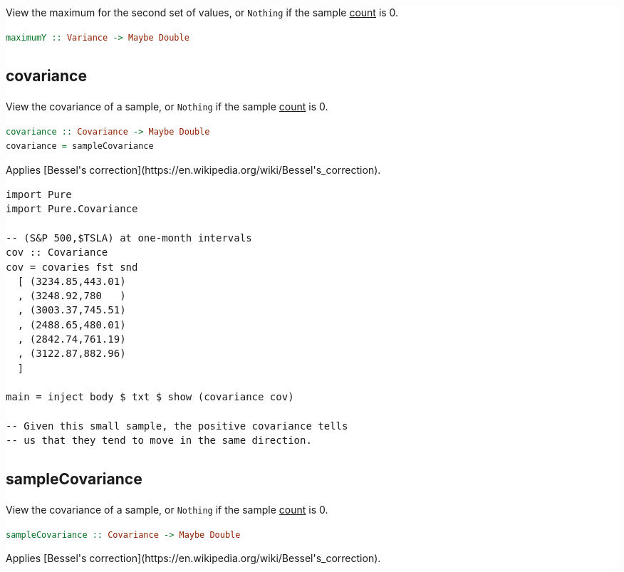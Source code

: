 View the maximum for the second set of values, or `Nothing` if the sample [count](Pure.Variance/count) is 0.

```haskell
maximumY :: Variance -> Maybe Double
```

## covariance

View the covariance of a sample, or `Nothing` if the sample [count](Pure.Covariance/count) is 0.

```haskell
covariance :: Covariance -> Maybe Double
covariance = sampleCovariance
```

<div class="hide">
<div class="info">
Applies [Bessel's correction](https://en.wikipedia.org/wiki/Bessel's_correction). 
</div>

<pre data-try>
import Pure
import Pure.Covariance

-- (S&P 500,$TSLA) at one-month intervals
cov :: Covariance
cov = covaries fst snd
  [ (3234.85,443.01) 
  , (3248.92,780   ) 
  , (3003.37,745.51) 
  , (2488.65,480.01) 
  , (2842.74,761.19) 
  , (3122.87,882.96) 
  ]

main = inject body $ txt $ show (covariance cov)

-- Given this small sample, the positive covariance tells 
-- us that they tend to move in the same direction.
</pre>
</div>

## sampleCovariance

View the covariance of a sample, or `Nothing` if the sample [count](Pure.Covariance/count) is 0.

```haskell
sampleCovariance :: Covariance -> Maybe Double
```

<div class="hide">
<div class="info">
Applies [Bessel's correction](https://en.wikipedia.org/wiki/Bessel's_correction).
</div>
